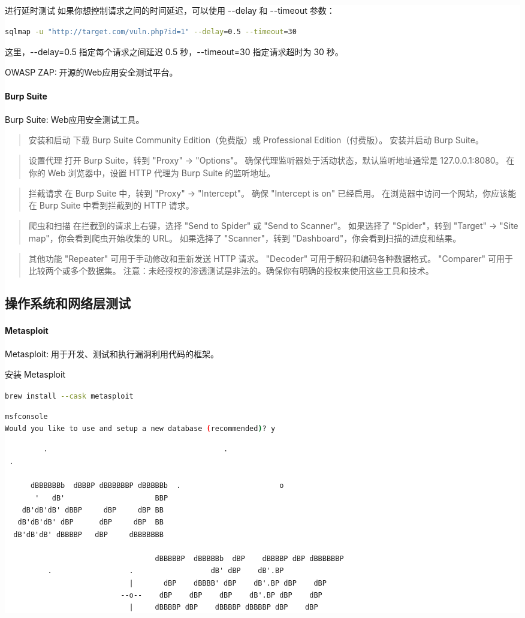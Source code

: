 进行延时测试
如果你想控制请求之间的时间延迟，可以使用 --delay 和 --timeout 参数：
```bash
sqlmap -u "http://target.com/vuln.php?id=1" --delay=0.5 --timeout=30
```
这里，--delay=0.5 指定每个请求之间延迟 0.5 秒，--timeout=30 指定请求超时为 30 秒。

OWASP ZAP: 开源的Web应用安全测试平台。

#### Burp Suite

Burp Suite: Web应用安全测试工具。

> 安装和启动
下载 Burp Suite Community Edition（免费版）或 Professional Edition（付费版）。
安装并启动 Burp Suite。

> 设置代理
打开 Burp Suite，转到 "Proxy" -> "Options"。
确保代理监听器处于活动状态，默认监听地址通常是 127.0.0.1:8080。
在你的 Web 浏览器中，设置 HTTP 代理为 Burp Suite 的监听地址。

> 拦截请求
在 Burp Suite 中，转到 "Proxy" -> "Intercept"。
确保 "Intercept is on" 已经启用。
在浏览器中访问一个网站，你应该能在 Burp Suite 中看到拦截到的 HTTP 请求。

> 爬虫和扫描
在拦截到的请求上右键，选择 "Send to Spider" 或 "Send to Scanner"。
如果选择了 "Spider"，转到 "Target" -> "Site map"，你会看到爬虫开始收集的 URL。
如果选择了 "Scanner"，转到 "Dashboard"，你会看到扫描的进度和结果。

> 其他功能
"Repeater" 可用于手动修改和重新发送 HTTP 请求。
"Decoder" 可用于解码和编码各种数据格式。
"Comparer" 可用于比较两个或多个数据集。
注意：未经授权的渗透测试是非法的。确保你有明确的授权来使用这些工具和技术。


## 操作系统和网络层测试

#### Metasploit

Metasploit: 用于开发、测试和执行漏洞利用代码的框架。

安装 Metasploit

```bash
brew install --cask metasploit
```
```bash
msfconsole     
Would you like to use and setup a new database (recommended)? y
```

```shell
         .                                         .
 .

      dBBBBBBb  dBBBP dBBBBBBP dBBBBBb  .                       o
       '   dB'                     BBP
    dB'dB'dB' dBBP     dBP     dBP BB
   dB'dB'dB' dBP      dBP     dBP  BB
  dB'dB'dB' dBBBBP   dBP     dBBBBBBB

                                   dBBBBBP  dBBBBBb  dBP    dBBBBP dBP dBBBBBBP
          .                  .                  dB' dBP    dB'.BP
                             |       dBP    dBBBB' dBP    dB'.BP dBP    dBP
                           --o--    dBP    dBP    dBP    dB'.BP dBP    dBP
                             |     dBBBBP dBP    dBBBBP dBBBBP dBP    dBP
```